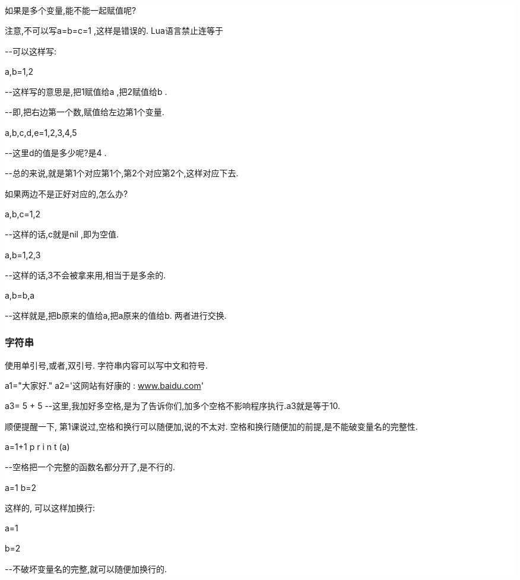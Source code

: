 

如果是多个变量,能不能一起赋值呢?   

注意,不可以写a=b=c=1 ,这样是错误的.  Lua语言禁止连等于

--可以这样写:

a,b=1,2

--这样写的意思是,把1赋值给a ,把2赋值给b  .

--即,把右边第一个数,赋值给左边第1个变量.

a,b,c,d,e=1,2,3,4,5

--这里d的值是多少呢?是4 .   

--总的来说,就是第1个对应第1个,第2个对应第2个,这样对应下去.

如果两边不是正好对应的,怎么办?

a,b,c=1,2

--这样的话,c就是nil ,即为空值.

a,b=1,2,3

--这样的话,3不会被拿来用,相当于是多余的.

a,b=b,a

--这样就是,把b原来的值给a,把a原来的值给b. 两者进行交换.

### 字符串 

使用单引号,或者,双引号.  字符串内容可以写中文和符号.

a1="大家好." 
a2='这网站有好康的 : www.baidu.com'



a3=   5        +    5      --这里,我加好多空格,是为了告诉你们,加多个空格不影响程序执行.a3就是等于10.

顺便提醒一下,  第1课说过,空格和换行可以随便加,说的不太对. 空格和换行随便加的前提,是不能破变量名的完整性.



a=1+1
p  r     i n t  (a) 

--空格把一个完整的函数名都分开了,是不行的.



a=1  b=2   

这样的, 可以这样加换行:

a=1


b=2

--不破坏变量名的完整,就可以随便加换行的.
